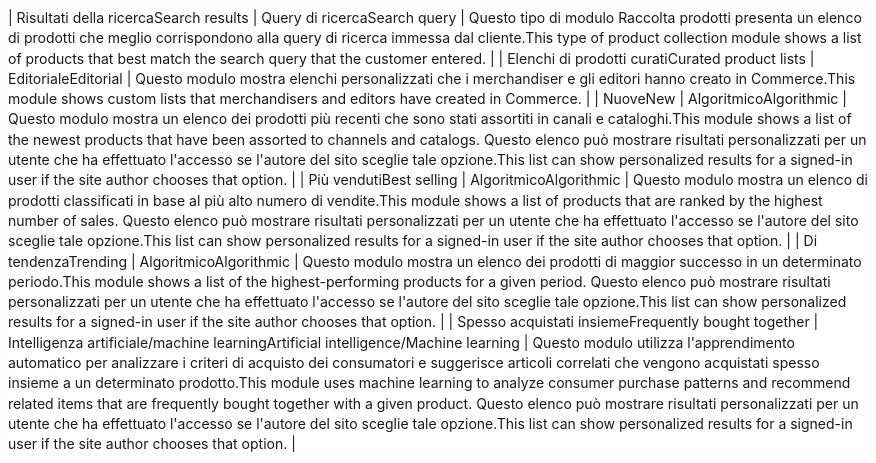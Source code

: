| <span data-ttu-id="25c0c-131">Risultati della ricerca</span><span class="sxs-lookup"><span data-stu-id="25c0c-131">Search results</span></span>             | <span data-ttu-id="25c0c-132">Query di ricerca</span><span class="sxs-lookup"><span data-stu-id="25c0c-132">Search query</span></span> | <span data-ttu-id="25c0c-133">Questo tipo di modulo Raccolta prodotti presenta un elenco di prodotti che meglio corrispondono alla query di ricerca immessa dal cliente.</span><span class="sxs-lookup"><span data-stu-id="25c0c-133">This type of product collection module shows a list of products that best match the search query that the customer entered.</span></span> |
| <span data-ttu-id="25c0c-134">Elenchi di prodotti curati</span><span class="sxs-lookup"><span data-stu-id="25c0c-134">Curated product lists</span></span>      | <span data-ttu-id="25c0c-135">Editoriale</span><span class="sxs-lookup"><span data-stu-id="25c0c-135">Editorial</span></span> | <span data-ttu-id="25c0c-136">Questo modulo mostra elenchi personalizzati che i merchandiser e gli editori hanno creato in Commerce.</span><span class="sxs-lookup"><span data-stu-id="25c0c-136">This module shows custom lists that merchandisers and editors have created in Commerce.</span></span> |
| <span data-ttu-id="25c0c-137">Nuove</span><span class="sxs-lookup"><span data-stu-id="25c0c-137">New</span></span>                        | <span data-ttu-id="25c0c-138">Algoritmico</span><span class="sxs-lookup"><span data-stu-id="25c0c-138">Algorithmic</span></span> | <span data-ttu-id="25c0c-139">Questo modulo mostra un elenco dei prodotti più recenti che sono stati assortiti in canali e cataloghi.</span><span class="sxs-lookup"><span data-stu-id="25c0c-139">This module shows a list of the newest products that have been assorted to channels and catalogs.</span></span> <span data-ttu-id="25c0c-140">Questo elenco può mostrare risultati personalizzati per un utente che ha effettuato l'accesso se l'autore del sito sceglie tale opzione.</span><span class="sxs-lookup"><span data-stu-id="25c0c-140">This list can show personalized results for a signed-in user if the site author chooses that option.</span></span> |
| <span data-ttu-id="25c0c-141">Più venduti</span><span class="sxs-lookup"><span data-stu-id="25c0c-141">Best selling</span></span>               | <span data-ttu-id="25c0c-142">Algoritmico</span><span class="sxs-lookup"><span data-stu-id="25c0c-142">Algorithmic</span></span> | <span data-ttu-id="25c0c-143">Questo modulo mostra un elenco di prodotti classificati in base al più alto numero di vendite.</span><span class="sxs-lookup"><span data-stu-id="25c0c-143">This module shows a list of products that are ranked by the highest number of sales.</span></span> <span data-ttu-id="25c0c-144">Questo elenco può mostrare risultati personalizzati per un utente che ha effettuato l'accesso se l'autore del sito sceglie tale opzione.</span><span class="sxs-lookup"><span data-stu-id="25c0c-144">This list can show personalized results for a signed-in user if the site author chooses that option.</span></span> |
| <span data-ttu-id="25c0c-145">Di tendenza</span><span class="sxs-lookup"><span data-stu-id="25c0c-145">Trending</span></span>                   | <span data-ttu-id="25c0c-146">Algoritmico</span><span class="sxs-lookup"><span data-stu-id="25c0c-146">Algorithmic</span></span> | <span data-ttu-id="25c0c-147">Questo modulo mostra un elenco dei prodotti di maggior successo in un determinato periodo.</span><span class="sxs-lookup"><span data-stu-id="25c0c-147">This module shows a list of the highest-performing products for a given period.</span></span> <span data-ttu-id="25c0c-148">Questo elenco può mostrare risultati personalizzati per un utente che ha effettuato l'accesso se l'autore del sito sceglie tale opzione.</span><span class="sxs-lookup"><span data-stu-id="25c0c-148">This list can show personalized results for a signed-in user if the site author chooses that option.</span></span> |
| <span data-ttu-id="25c0c-149">Spesso acquistati insieme</span><span class="sxs-lookup"><span data-stu-id="25c0c-149">Frequently bought together</span></span> | <span data-ttu-id="25c0c-150">Intelligenza artificiale/machine learning</span><span class="sxs-lookup"><span data-stu-id="25c0c-150">Artificial intelligence/Machine learning</span></span> | <span data-ttu-id="25c0c-151">Questo modulo utilizza l'apprendimento automatico per analizzare i criteri di acquisto dei consumatori e suggerisce articoli correlati che vengono acquistati spesso insieme a un determinato prodotto.</span><span class="sxs-lookup"><span data-stu-id="25c0c-151">This module uses machine learning to analyze consumer purchase patterns and recommend related items that are frequently bought together with a given product.</span></span> <span data-ttu-id="25c0c-152">Questo elenco può mostrare risultati personalizzati per un utente che ha effettuato l'accesso se l'autore del sito sceglie tale opzione.</span><span class="sxs-lookup"><span data-stu-id="25c0c-152">This list can show personalized results for a signed-in user if the site author chooses that option.</span></span> |